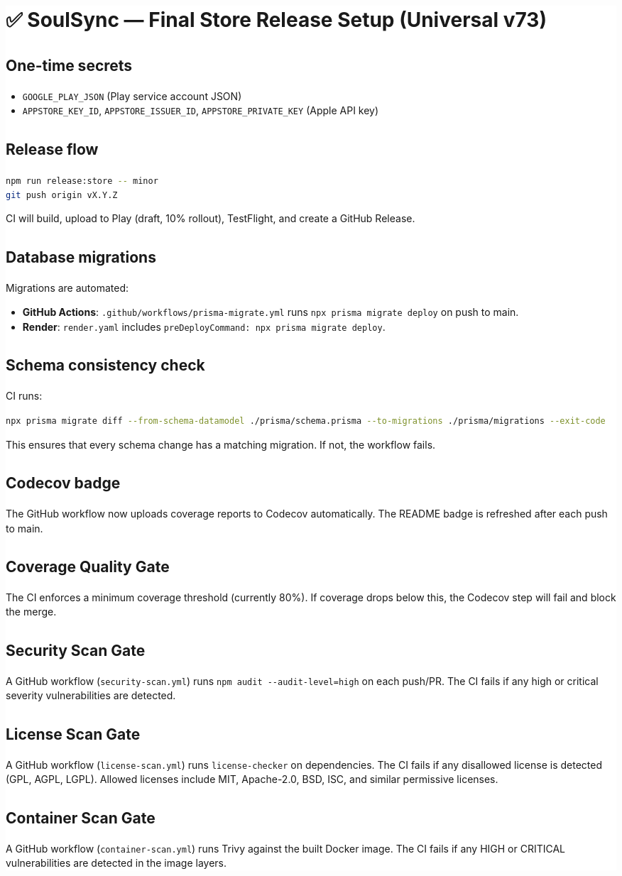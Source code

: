# ✅ SoulSync — Final Store Release Setup (Universal v73)

## One-time secrets
- `GOOGLE_PLAY_JSON` (Play service account JSON)
- `APPSTORE_KEY_ID`, `APPSTORE_ISSUER_ID`, `APPSTORE_PRIVATE_KEY` (Apple API key)

## Release flow
```bash
npm run release:store -- minor
git push origin vX.Y.Z
```
CI will build, upload to Play (draft, 10% rollout), TestFlight, and create a GitHub Release.

## Database migrations
Migrations are automated:
- **GitHub Actions**: `.github/workflows/prisma-migrate.yml` runs `npx prisma migrate deploy` on push to main.
- **Render**: `render.yaml` includes `preDeployCommand: npx prisma migrate deploy`.

## Schema consistency check
CI runs:
```bash
npx prisma migrate diff --from-schema-datamodel ./prisma/schema.prisma --to-migrations ./prisma/migrations --exit-code
```
This ensures that every schema change has a matching migration. If not, the workflow fails.

## Codecov badge
The GitHub workflow now uploads coverage reports to Codecov automatically.
The README badge is refreshed after each push to main.

## Coverage Quality Gate
The CI enforces a minimum coverage threshold (currently 80%).
If coverage drops below this, the Codecov step will fail and block the merge.

## Security Scan Gate
A GitHub workflow (`security-scan.yml`) runs `npm audit --audit-level=high` on each push/PR.
The CI fails if any high or critical severity vulnerabilities are detected.

## License Scan Gate
A GitHub workflow (`license-scan.yml`) runs `license-checker` on dependencies.
The CI fails if any disallowed license is detected (GPL, AGPL, LGPL).
Allowed licenses include MIT, Apache-2.0, BSD, ISC, and similar permissive licenses.

## Container Scan Gate
A GitHub workflow (`container-scan.yml`) runs Trivy against the built Docker image.
The CI fails if any HIGH or CRITICAL vulnerabilities are detected in the image layers.
